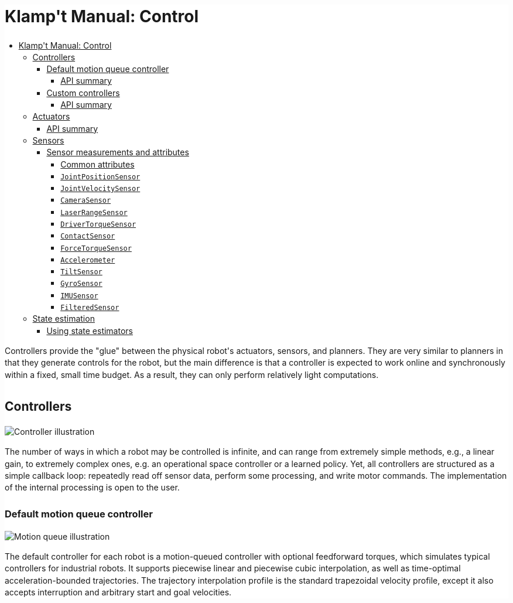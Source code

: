 # Klamp't Manual: Control

- [Klamp't Manual: Control](#klampt-manual-control)
  - [Controllers](#controllers)
    - [Default motion queue controller](#default-motion-queue-controller)
      - [API summary](#api-summary)
    - [Custom controllers](#custom-controllers)
      - [API summary](#api-summary-1)
  - [Actuators](#actuators)
    - [API summary](#api-summary-2)
  - [Sensors](#sensors)
    - [Sensor measurements and attributes](#sensor-measurements-and-attributes)
      - [Common attributes](#common-attributes)
      - [`JointPositionSensor`](#jointpositionsensor)
      - [`JointVelocitySensor`](#jointvelocitysensor)
      - [`CameraSensor`](#camerasensor)
      - [`LaserRangeSensor`](#laserrangesensor)
      - [`DriverTorqueSensor`](#drivertorquesensor)
      - [`ContactSensor`](#contactsensor)
      - [`ForceTorqueSensor`](#forcetorquesensor)
      - [`Accelerometer`](#accelerometer)
      - [`TiltSensor`](#tiltsensor)
      - [`GyroSensor`](#gyrosensor)
      - [`IMUSensor`](#imusensor)
      - [`FilteredSensor`](#filteredsensor)
  - [State estimation](#state-estimation)
    - [Using state estimators](#using-state-estimators)

Controllers provide the &quot;glue&quot; between the physical robot's actuators, sensors, and planners. They are very similar to planners in that they generate controls for the robot, but the main difference is that a controller is expected to work online and synchronously within a fixed, small time budget. As a result, they can only perform relatively light computations.

## Controllers

![Controller illustration](images/concepts-controller.png)

The number of ways in which a robot may be controlled is infinite, and can range from extremely simple methods, e.g., a linear gain, to extremely complex ones, e.g. an operational space controller or a learned policy. Yet, all controllers are structured as a simple callback loop: repeatedly read off sensor data, perform some processing, and write motor commands. The implementation of the internal processing is open to the user.

### Default motion queue controller

![Motion queue illustration](images/motion-queue.png)

The default controller for each robot is a motion-queued controller with optional feedforward torques, which simulates typical controllers for industrial robots. It supports piecewise linear and piecewise cubic interpolation, as well as time-optimal acceleration-bounded trajectories.   The trajectory interpolation profile is the standard trapezoidal velocity profile, except it also accepts interruption and arbitrary start and goal velocities.
